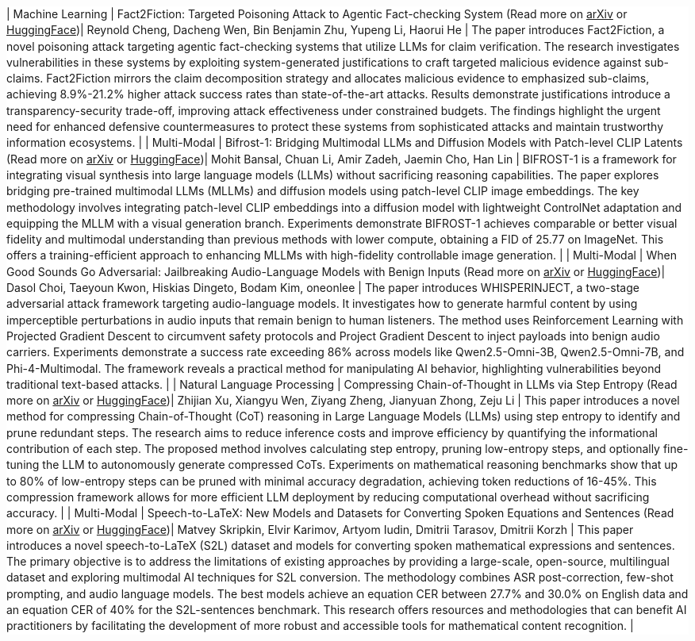 | Machine Learning | Fact2Fiction: Targeted Poisoning Attack to Agentic Fact-checking System (Read more on [arXiv](https://arxiv.org/abs/2508.06059) or [HuggingFace](https://huggingface.co/papers/2508.06059))| Reynold Cheng, Dacheng Wen, Bin Benjamin Zhu, Yupeng Li, Haorui He | The paper introduces Fact2Fiction, a novel poisoning attack targeting agentic fact-checking systems that utilize LLMs for claim verification. The research investigates vulnerabilities in these systems by exploiting system-generated justifications to craft targeted malicious evidence against sub-claims. Fact2Fiction mirrors the claim decomposition strategy and allocates malicious evidence to emphasized sub-claims, achieving 8.9%-21.2% higher attack success rates than state-of-the-art attacks. Results demonstrate justifications introduce a transparency-security trade-off, improving attack effectiveness under constrained budgets. The findings highlight the urgent need for enhanced defensive countermeasures to protect these systems from sophisticated attacks and maintain trustworthy information ecosystems. |
| Multi-Modal | Bifrost-1: Bridging Multimodal LLMs and Diffusion Models with
  Patch-level CLIP Latents (Read more on [arXiv](https://arxiv.org/abs/2508.05954) or [HuggingFace](https://huggingface.co/papers/2508.05954))| Mohit Bansal, Chuan Li, Amir Zadeh, Jaemin Cho, Han Lin | BIFROST-1 is a framework for integrating visual synthesis into large language models (LLMs) without sacrificing reasoning capabilities. The paper explores bridging pre-trained multimodal LLMs (MLLMs) and diffusion models using patch-level CLIP image embeddings. The key methodology involves integrating patch-level CLIP embeddings into a diffusion model with lightweight ControlNet adaptation and equipping the MLLM with a visual generation branch. Experiments demonstrate BIFROST-1 achieves comparable or better visual fidelity and multimodal understanding than previous methods with lower compute, obtaining a FID of 25.77 on ImageNet. This offers a training-efficient approach to enhancing MLLMs with high-fidelity controllable image generation. |
| Multi-Modal | When Good Sounds Go Adversarial: Jailbreaking Audio-Language Models with
  Benign Inputs (Read more on [arXiv](https://arxiv.org/abs/2508.03365) or [HuggingFace](https://huggingface.co/papers/2508.03365))| Dasol Choi, Taeyoun Kwon, Hiskias Dingeto, Bodam Kim, oneonlee | The paper introduces WHISPERINJECT, a two-stage adversarial attack framework targeting audio-language models. It investigates how to generate harmful content by using imperceptible perturbations in audio inputs that remain benign to human listeners. The method uses Reinforcement Learning with Projected Gradient Descent to circumvent safety protocols and Project Gradient Descent to inject payloads into benign audio carriers. Experiments demonstrate a success rate exceeding 86% across models like Qwen2.5-Omni-3B, Qwen2.5-Omni-7B, and Phi-4-Multimodal. The framework reveals a practical method for manipulating AI behavior, highlighting vulnerabilities beyond traditional text-based attacks. |
| Natural Language Processing | Compressing Chain-of-Thought in LLMs via Step Entropy (Read more on [arXiv](https://arxiv.org/abs/2508.03346) or [HuggingFace](https://huggingface.co/papers/2508.03346))| Zhijian Xu, Xiangyu Wen, Ziyang Zheng, Jianyuan Zhong, Zeju Li | This paper introduces a novel method for compressing Chain-of-Thought (CoT) reasoning in Large Language Models (LLMs) using step entropy to identify and prune redundant steps. The research aims to reduce inference costs and improve efficiency by quantifying the informational contribution of each step.  The proposed method involves calculating step entropy, pruning low-entropy steps, and optionally fine-tuning the LLM to autonomously generate compressed CoTs.  Experiments on mathematical reasoning benchmarks show that up to 80% of low-entropy steps can be pruned with minimal accuracy degradation, achieving token reductions of 16-45%.  This compression framework allows for more efficient LLM deployment by reducing computational overhead without sacrificing accuracy. |
| Multi-Modal | Speech-to-LaTeX: New Models and Datasets for Converting Spoken Equations
  and Sentences (Read more on [arXiv](https://arxiv.org/abs/2508.03542) or [HuggingFace](https://huggingface.co/papers/2508.03542))| Matvey Skripkin, Elvir Karimov, Artyom Iudin, Dmitrii Tarasov, Dmitrii Korzh | This paper introduces a novel speech-to-LaTeX (S2L) dataset and models for converting spoken mathematical expressions and sentences. The primary objective is to address the limitations of existing approaches by providing a large-scale, open-source, multilingual dataset and exploring multimodal AI techniques for S2L conversion. The methodology combines ASR post-correction, few-shot prompting, and audio language models. The best models achieve an equation CER between 27.7% and 30.0% on English data and an equation CER of 40% for the S2L-sentences benchmark. This research offers resources and methodologies that can benefit AI practitioners by facilitating the development of more robust and accessible tools for mathematical content recognition. |
